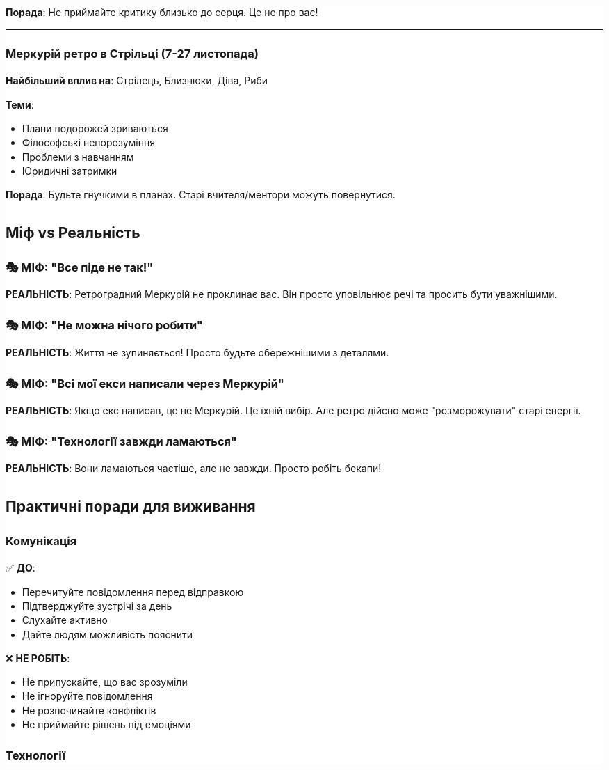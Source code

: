 **Порада**: Не приймайте критику близько до серця. Це не про вас!

---

### Меркурій ретро в Стрільці (7-27 листопада)

**Найбільший вплив на**: Стрілець, Близнюки, Діва, Риби

**Теми**:
- Плани подорожей зриваються
- Філософські непорозуміння
- Проблеми з навчанням
- Юридичні затримки

**Порада**: Будьте гнучкими в планах. Старі вчителя/ментори можуть повернутися.

## Міф vs Реальність

### 🎭 МІФ: "Все піде не так!"

**РЕАЛЬНІСТЬ**: Ретроградний Меркурій не проклинає вас. Він просто уповільнює речі та просить бути уважнішими.

### 🎭 МІФ: "Не можна нічого робити"

**РЕАЛЬНІСТЬ**: Життя не зупиняється! Просто будьте обережнішими з деталями.

### 🎭 МІФ: "Всі мої екси написали через Меркурій"

**РЕАЛЬНІСТЬ**: Якщо екс написав, це не Меркурій. Це їхній вибір. Але ретро дійсно може "розморожувати" старі енергії.

### 🎭 МІФ: "Технології завжди ламаються"

**РЕАЛЬНІСТЬ**: Вони ламаються частіше, але не завжди. Просто робіть бекапи!

## Практичні поради для виживання

### Комунікація

✅ **ДО**:
- Перечитуйте повідомлення перед відправкою
- Підтверджуйте зустрічі за день
- Слухайте активно
- Дайте людям можливість пояснити

❌ **НЕ РОБІТЬ**:
- Не припускайте, що вас зрозуміли
- Не ігноруйте повідомлення
- Не розпочинайте конфліктів
- Не приймайте рішень під емоціями

### Технології
